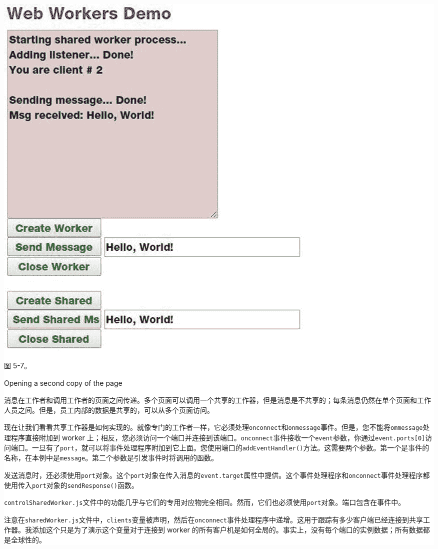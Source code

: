 ![A978-1-4842-1147-2_5_Fig7_HTML.jpg](img/A978-1-4842-1147-2_5_Fig7_HTML.jpg)

图 5-7。

Opening a second copy of the page  

消息在工作者和调用工作者的页面之间传递。多个页面可以调用一个共享的工作器，但是消息是不共享的；每条消息仍然在单个页面和工作人员之间。但是，员工内部的数据是共享的，可以从多个页面访问。

现在让我们看看共享工作器是如何实现的。就像专门的工作者一样，它必须处理`onconnect`和`onmessage`事件。但是，您不能将`ommessage`处理程序直接附加到 worker 上；相反，您必须访问一个端口并连接到该端口。`onconnect`事件接收一个`event`参数，你通过`event.ports[0]`访问端口。一旦有了`port`，就可以将事件处理程序附加到它上面。您使用端口的`addEventHandler()`方法。这需要两个参数。第一个是事件的名称，在本例中是`message`。第二个参数是引发事件时将调用的函数。

发送消息时，还必须使用`port`对象。这个`port`对象在传入消息的`event.target`属性中提供。这个事件处理程序和`onconnect`事件处理程序都使用传入`port`对象的`sendResponse()`函数。

`controlSharedWorker.js`文件中的功能几乎与它们的专用对应物完全相同。然而，它们也必须使用`port`对象。端口包含在事件中。

注意在`sharedWorker.js`文件中，`clients`变量被声明，然后在`onconnect`事件处理程序中递增。这用于跟踪有多少客户端已经连接到共享工作器。我添加这个只是为了演示这个变量对于连接到 worker 的所有客户机是如何全局的。事实上，没有每个端口的实例数据；所有数据都是全球性的。
